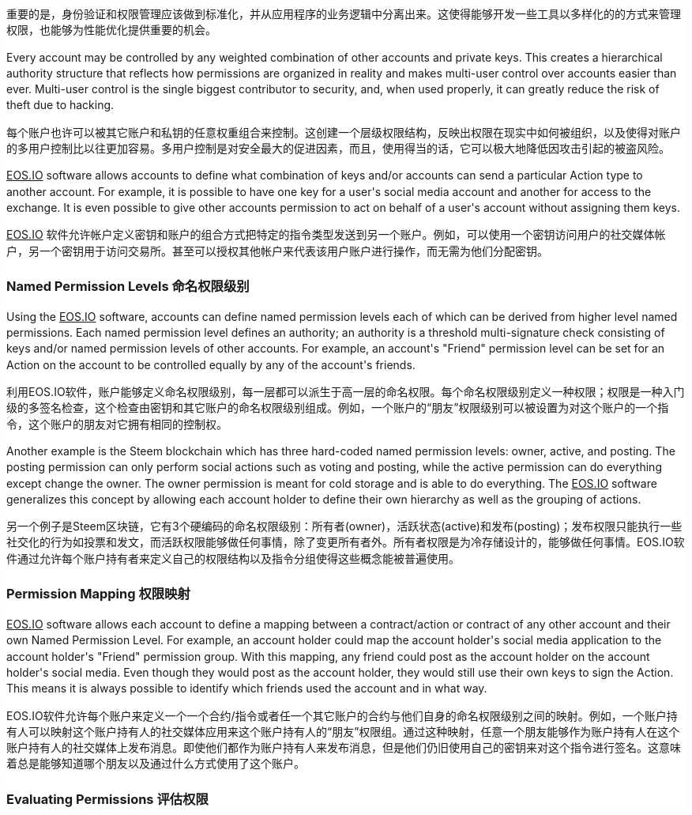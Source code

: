 重要的是，身份验证和权限管理应该做到标准化，并从应用程序的业务逻辑中分离出来。这使得能够开发一些工具以多样化的的方式来管理权限，也能够为性能优化提供重要的机会。

Every account may be controlled by any weighted combination of other accounts and private keys. This creates a hierarchical authority structure that reflects how permissions are organized in reality and makes multi-user control over accounts easier than ever. Multi-user control is the single biggest contributor to security, and, when used properly, it can greatly reduce the risk of theft due to hacking.

每个账户也许可以被其它账户和私钥的任意权重组合来控制。这创建一个层级权限结构，反映出权限在现实中如何被组织，以及使得对账户的多用户控制比以往更加容易。多用户控制是对安全最大的促进因素，而且，使用得当的话，它可以极大地降低因攻击引起的被盗风险。

[EOS.IO](http://EOS.IO) software allows accounts to define what combination of keys and/or accounts can send a particular Action type to another account. For example, it is possible to have one key for a user's social media account and another for access to the exchange. It is even possible to give other accounts permission to act on behalf of a user's account without assigning them keys.

[EOS.IO](http://EOS.IO) 软件允许帐户定义密钥和账户的组合方式把特定的指令类型发送到另一个账户。例如，可以使用一个密钥访问用户的社交媒体帐户，另一个密钥用于访问交易所。甚至可以授权其他帐户来代表该用户账户进行操作，而无需为他们分配密钥。

### Named Permission Levels 命名权限级别

Using the [EOS.IO](http://EOS.IO) software, accounts can define named permission levels each of which can be derived from higher level named permissions. Each named permission level defines an authority; an authority is a threshold multi-signature check consisting of keys and/or named permission levels of other accounts. For example, an account's "Friend" permission level can be set for an Action on the account to be controlled equally by any of the account's friends.

利用EOS.IO软件，账户能够定义命名权限级别，每一层都可以派生于高一层的命名权限。每个命名权限级别定义一种权限；权限是一种入门级的多签名检查，这个检查由密钥和其它账户的命名权限级别组成。例如，一个账户的“朋友”权限级别可以被设置为对这个账户的一个指令，这个账户的朋友对它拥有相同的控制权。

Another example is the Steem blockchain which has three hard-coded named permission levels: owner, active, and posting. The posting permission can only perform social actions such as voting and posting, while the active permission can do everything except change the owner. The owner permission is meant for cold storage and is able to do everything. The [EOS.IO](http://EOS.IO) software generalizes this concept by allowing each account holder to define their own hierarchy as well as the grouping of actions.

另一个例子是Steem区块链，它有3个硬编码的命名权限级别：所有者(owner)，活跃状态(active)和发布(posting)；发布权限只能执行一些社交化的行为如投票和发文，而活跃权限能够做任何事情，除了变更所有者外。所有者权限是为冷存储设计的，能够做任何事情。EOS.IO软件通过允许每个账户持有者来定义自己的权限结构以及指令分组使得这些概念能被普遍使用。

### Permission Mapping 权限映射

[EOS.IO](http://EOS.IO) software allows each account to define a mapping between a contract/action or contract of any other account and their own Named Permission Level. For example, an account holder could map the account holder's social media application to the account holder's "Friend" permission group. With this mapping, any friend could post as the account holder on the account holder's social media. Even though they would post as the account holder, they would still use their own keys to sign the Action. This means it is always possible to identify which friends used the account and in what way.

EOS.IO软件允许每个账户来定义一个一个合约/指令或者任一个其它账户的合约与他们自身的命名权限级别之间的映射。例如，一个账户持有人可以映射这个账户持有人的社交媒体应用来这个账户持有人的“朋友”权限组。通过这种映射，任意一个朋友能够作为账户持有人在这个账户持有人的社交媒体上发布消息。即使他们都作为账户持有人来发布消息，但是他们仍旧使用自己的密钥来对这个指令进行签名。这意味着总是能够知道哪个朋友以及通过什么方式使用了这个账户。

### Evaluating Permissions 评估权限
